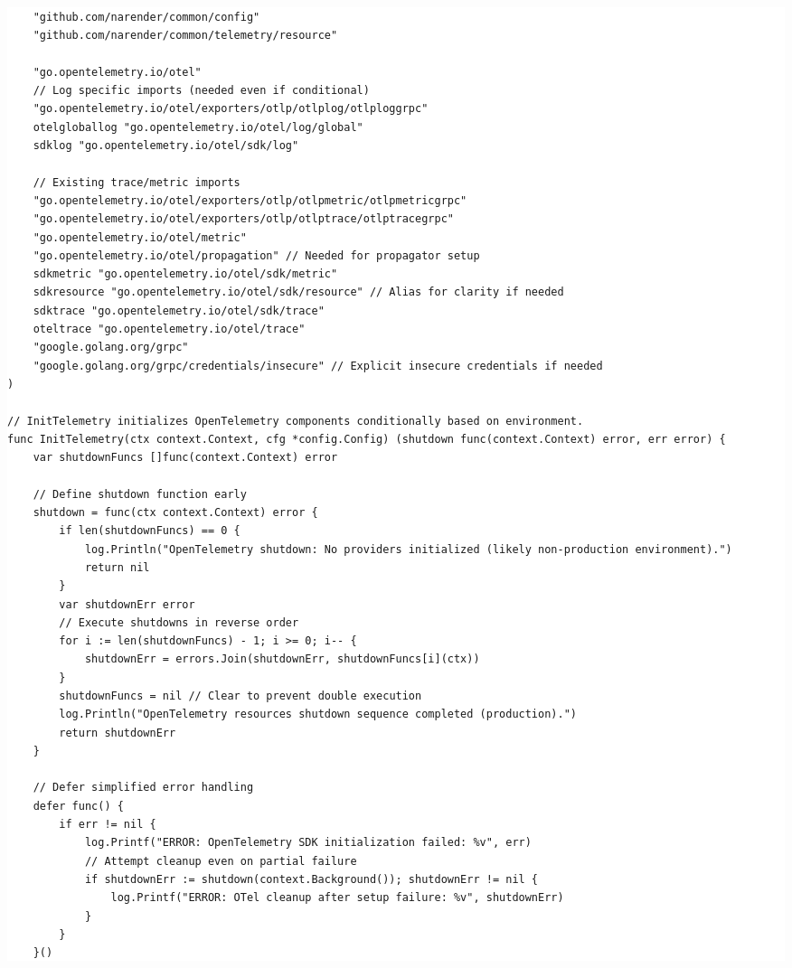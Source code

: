     	"github.com/narender/common/config"
    	"github.com/narender/common/telemetry/resource"

    	"go.opentelemetry.io/otel"
    	// Log specific imports (needed even if conditional)
    	"go.opentelemetry.io/otel/exporters/otlp/otlplog/otlploggrpc"
    	otelgloballog "go.opentelemetry.io/otel/log/global"
    	sdklog "go.opentelemetry.io/otel/sdk/log"

    	// Existing trace/metric imports
    	"go.opentelemetry.io/otel/exporters/otlp/otlpmetric/otlpmetricgrpc"
    	"go.opentelemetry.io/otel/exporters/otlp/otlptrace/otlptracegrpc"
    	"go.opentelemetry.io/otel/metric"
    	"go.opentelemetry.io/otel/propagation" // Needed for propagator setup
    	sdkmetric "go.opentelemetry.io/otel/sdk/metric"
    	sdkresource "go.opentelemetry.io/otel/sdk/resource" // Alias for clarity if needed
    	sdktrace "go.opentelemetry.io/otel/sdk/trace"
    	oteltrace "go.opentelemetry.io/otel/trace"
    	"google.golang.org/grpc"
        "google.golang.org/grpc/credentials/insecure" // Explicit insecure credentials if needed
    )

    // InitTelemetry initializes OpenTelemetry components conditionally based on environment.
    func InitTelemetry(ctx context.Context, cfg *config.Config) (shutdown func(context.Context) error, err error) {
    	var shutdownFuncs []func(context.Context) error

    	// Define shutdown function early
    	shutdown = func(ctx context.Context) error {
            if len(shutdownFuncs) == 0 {
                log.Println("OpenTelemetry shutdown: No providers initialized (likely non-production environment).")
                return nil
            }
    		var shutdownErr error
    		// Execute shutdowns in reverse order
    		for i := len(shutdownFuncs) - 1; i >= 0; i-- {
    			shutdownErr = errors.Join(shutdownErr, shutdownFuncs[i](ctx))
    		}
    		shutdownFuncs = nil // Clear to prevent double execution
    		log.Println("OpenTelemetry resources shutdown sequence completed (production).")
    		return shutdownErr
    	}

    	// Defer simplified error handling
    	defer func() {
    		if err != nil {
    			log.Printf("ERROR: OpenTelemetry SDK initialization failed: %v", err)
    			// Attempt cleanup even on partial failure
    			if shutdownErr := shutdown(context.Background()); shutdownErr != nil {
    				log.Printf("ERROR: OTel cleanup after setup failure: %v", shutdownErr)
    			}
    		}
    	}()
